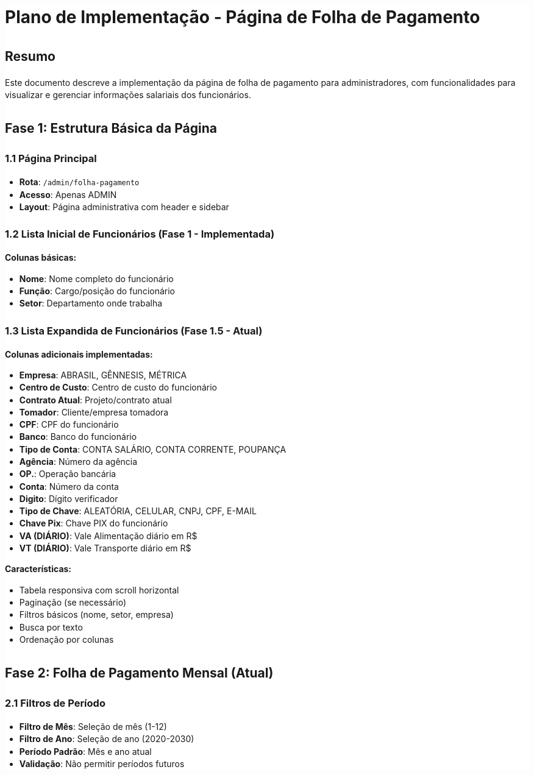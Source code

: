 # Plano de Implementação - Página de Folha de Pagamento

## Resumo
Este documento descreve a implementação da página de folha de pagamento para administradores, com funcionalidades para visualizar e gerenciar informações salariais dos funcionários.

## Fase 1: Estrutura Básica da Página

### 1.1 Página Principal
- **Rota**: `/admin/folha-pagamento`
- **Acesso**: Apenas ADMIN
- **Layout**: Página administrativa com header e sidebar

### 1.2 Lista Inicial de Funcionários (Fase 1 - Implementada)
**Colunas básicas:**
- **Nome**: Nome completo do funcionário
- **Função**: Cargo/posição do funcionário
- **Setor**: Departamento onde trabalha

### 1.3 Lista Expandida de Funcionários (Fase 1.5 - Atual)
**Colunas adicionais implementadas:**
- **Empresa**: ABRASIL, GÊNNESIS, MÉTRICA
- **Centro de Custo**: Centro de custo do funcionário
- **Contrato Atual**: Projeto/contrato atual
- **Tomador**: Cliente/empresa tomadora
- **CPF**: CPF do funcionário
- **Banco**: Banco do funcionário
- **Tipo de Conta**: CONTA SALÁRIO, CONTA CORRENTE, POUPANÇA
- **Agência**: Número da agência
- **OP.**: Operação bancária
- **Conta**: Número da conta
- **Digito**: Dígito verificador
- **Tipo de Chave**: ALEATÓRIA, CELULAR, CNPJ, CPF, E-MAIL
- **Chave Pix**: Chave PIX do funcionário
- **VA (DIÁRIO)**: Vale Alimentação diário em R$
- **VT (DIÁRIO)**: Vale Transporte diário em R$

**Características:**
- Tabela responsiva com scroll horizontal
- Paginação (se necessário)
- Filtros básicos (nome, setor, empresa)
- Busca por texto
- Ordenação por colunas

## Fase 2: Folha de Pagamento Mensal (Atual)

### 2.1 Filtros de Período
- **Filtro de Mês**: Seleção de mês (1-12)
- **Filtro de Ano**: Seleção de ano (2020-2030)
- **Período Padrão**: Mês e ano atual
- **Validação**: Não permitir períodos futuros
